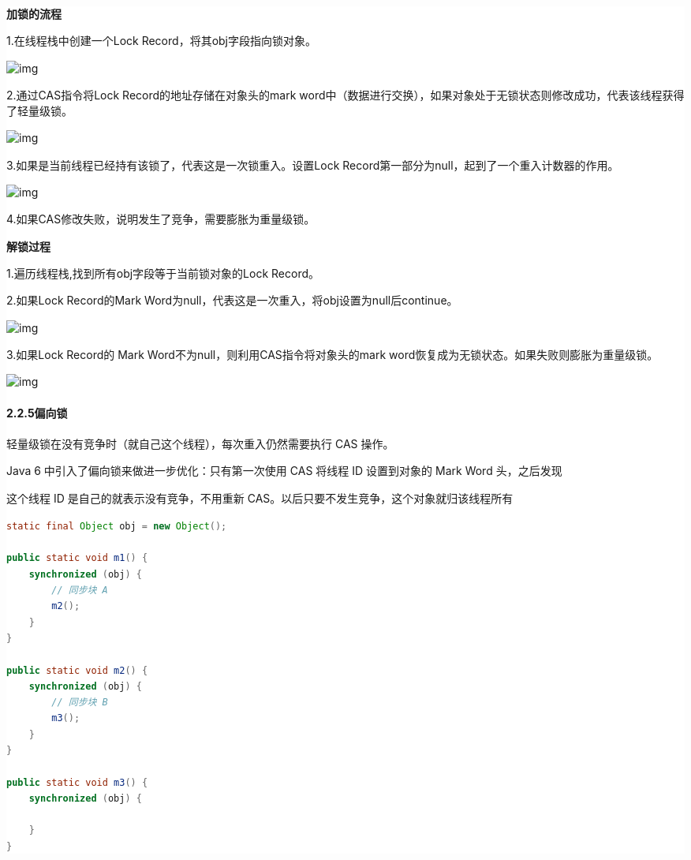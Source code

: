 **加锁的流程**

1.在线程栈中创建一个Lock Record，将其obj字段指向锁对象。

![img](https://heuqqdmbyk.feishu.cn/space/api/box/stream/download/asynccode/?code=YzcxNzc5MzkwZjY2YzUwMzQyNTZhNjI4N2ZiMTc1NWNfU29ZQVBDblNsSVp6dmVXT2hRamhMQm1xbXZqT3FNZmVfVG9rZW46SlBGN2IxUDZRb2x3QVJ4OXF5RWN0OTVQbmFjXzE3MjgzMDY4MzM6MTcyODMxMDQzM19WNA)

2.通过CAS指令将Lock Record的地址存储在对象头的mark word中（数据进行交换），如果对象处于无锁状态则修改成功，代表该线程获得了轻量级锁。

![img](https://heuqqdmbyk.feishu.cn/space/api/box/stream/download/asynccode/?code=N2I4ZDRhMjI1OWVkOWZmYTY3OTM3ODRiODE3OWE0YTlfYmY0SElGV1JkclQzZmY0S29xU1R6ZDBnZmJiMU9lbXJfVG9rZW46S1M3bWJIc3dtb3g2RFB4YmFoY2NBNmRhbmRMXzE3MjgzMDY4MzM6MTcyODMxMDQzM19WNA)

3.如果是当前线程已经持有该锁了，代表这是一次锁重入。设置Lock Record第一部分为null，起到了一个重入计数器的作用。

![img](https://heuqqdmbyk.feishu.cn/space/api/box/stream/download/asynccode/?code=MTU4Y2IwMDE2YTMyZDM1N2Y4ZmJkNmVmMjdhZDBhNWVfQlFuTGpYRDFNMDVMWnhwa0oxdElTM2d0UUZocktsVFRfVG9rZW46TVpYRmJvTzhzb2tnWEJ4cWFXYmM0VkR6bnZoXzE3MjgzMDY4MzM6MTcyODMxMDQzM19WNA)

4.如果CAS修改失败，说明发生了竞争，需要膨胀为重量级锁。

**解锁过程**

1.遍历线程栈,找到所有obj字段等于当前锁对象的Lock Record。

2.如果Lock Record的Mark Word为null，代表这是一次重入，将obj设置为null后continue。

![img](https://heuqqdmbyk.feishu.cn/space/api/box/stream/download/asynccode/?code=YWQxYzg4ODViMzcwNmE0ZDc2ZTc2MjU5MzM1NDgzZmVfUmFLOVhDbXVnMVozekVQNHp2N0NwNTZwV0lWNk0zMGdfVG9rZW46Q1BZdGJjcWlRb0t0dkx4Y2xPUGNmOW5mbjliXzE3MjgzMDY4MzM6MTcyODMxMDQzM19WNA)

3.如果Lock Record的 Mark Word不为null，则利用CAS指令将对象头的mark word恢复成为无锁状态。如果失败则膨胀为重量级锁。

![img](https://heuqqdmbyk.feishu.cn/space/api/box/stream/download/asynccode/?code=NDU5Y2IxNjI0MTEzZWVjZWQzZTU2ZTdkMTBhMmRlMzdfZENSa1FrdjFkN0drTlE4bjhCcnFxbFRxMjlvNUxuQkpfVG9rZW46SUtWd2JWTGVKb09WNGl4M0tlQ2NOa2t4bk1kXzE3MjgzMDY4MzM6MTcyODMxMDQzM19WNA)

#### 2.2.5偏向锁

轻量级锁在没有竞争时（就自己这个线程），每次重入仍然需要执行 CAS 操作。

Java 6 中引入了偏向锁来做进一步优化：只有第一次使用 CAS 将线程 ID 设置到对象的 Mark Word 头，之后发现

这个线程 ID 是自己的就表示没有竞争，不用重新 CAS。以后只要不发生竞争，这个对象就归该线程所有

```Java
static final Object obj = new Object();

public static void m1() {
    synchronized (obj) {
        // 同步块 A
        m2();
    }
}

public static void m2() {
    synchronized (obj) {
        // 同步块 B
        m3();
    }
}

public static void m3() {
    synchronized (obj) {

    }
}
```
